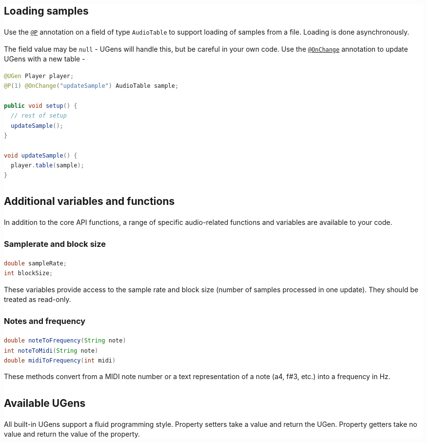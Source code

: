 ## Loading samples

Use the [`@P`](coding-annotations.md#p) annotation on a field of type `AudioTable` to
support loading of samples from a file. Loading is done asynchronously.

The field value may be `null` - UGens will handle this, but be careful in your
own code. Use the [`@OnChange`](coding-annotations-extra.md#onchange) annotation to
update UGens with a new table -

```java
@UGen Player player;
@P(1) @OnChange("updateSample") AudioTable sample;

public void setup() {
  // rest of setup
  updateSample();
}

void updateSample() {
  player.table(sample);
}
```

## Additional variables and functions

In addition to the core API functions, a range of specific audio-related
functions and variables are available to your code.

### Samplerate and block size

```java
double sampleRate;
int blockSize;
```

These variables provide access to the sample rate and block size (number of samples
processed in one update). They should be treated as read-only.

### Notes and frequency

```java
double noteToFrequency(String note)
int noteToMidi(String note)
double midiToFrequency(int midi)
```

These methods convert from a MIDI note number or a text representation of a note (a4, f#3, etc.)
into a frequency in Hz.

## Available UGens

All built-in UGens support a fluid programming style. Property setters take a value and return
the UGen. Property getters take no value and return the value of the property.
